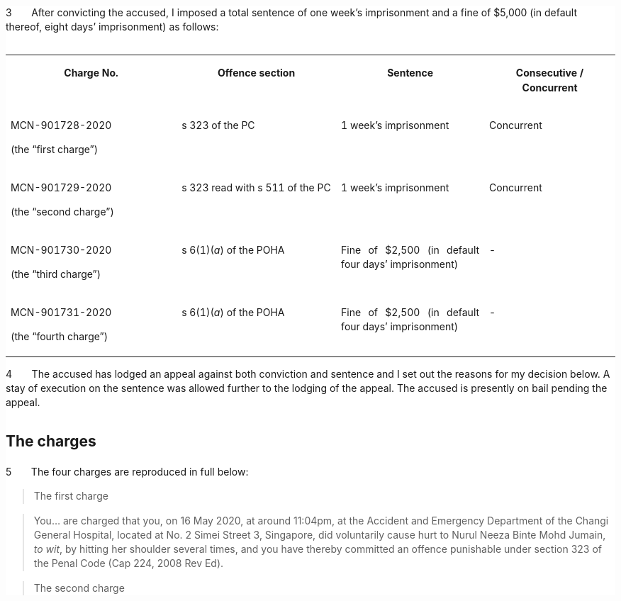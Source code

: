 3       After convicting the accused, I imposed a total sentence of one week’s imprisonment and a fine of $5,000 (in default thereof, eight days’ imprisonment) as follows:

<table align="left" cellpadding="0" cellspacing="0" class="Judg-2-tblr" frame="all" pgwide="1"><colgroup><col width="28.04%"><col width="26.16%"><col width="24.3%"><col width="21.5%"></colgroup><tbody><tr><td align="left" class="br" rowspan="1" valign="top"><p align="center" class="Table-Para-1"><b>Charge No.</b></p></td><td align="left" class="br" rowspan="1" valign="top"><p align="center" class="Table-Para-1"><b>Offence section</b></p></td><td align="left" class="br" rowspan="1" valign="top"><p align="center" class="Table-Para-1"><b>Sentence</b></p></td><td align="left" class="b" rowspan="1" valign="top"><p align="center" class="Table-Para-1"><b>Consecutive / Concurrent</b></p></td></tr><tr><td align="left" class="br" rowspan="1" valign="top"><p align="justify" class="Table-Para-1">MCN-901728-2020</p><p align="justify" class="Table-Para-1">(the “first charge”)</p></td><td align="left" class="br" rowspan="1" valign="top"><p align="justify" class="Table-Para-1">s&nbsp;323 of the PC</p></td><td align="left" class="br" rowspan="1" valign="top"><p align="justify" class="Table-Para-1">1 week’s imprisonment</p></td><td align="left" class="b" rowspan="1" valign="top"><p align="justify" class="Table-Para-1">Concurrent</p></td></tr><tr><td align="left" class="br" rowspan="1" valign="top"><p align="justify" class="Table-Para-1">MCN-901729-2020</p><p align="justify" class="Table-Para-1">(the “second charge”)</p></td><td align="left" class="br" rowspan="1" valign="top"><p align="justify" class="Table-Para-1">s&nbsp;323 read with s&nbsp;511 of the PC</p></td><td align="left" class="br" rowspan="1" valign="top"><p align="justify" class="Table-Para-1">1 week’s imprisonment</p></td><td align="left" class="b" rowspan="1" valign="top"><p align="justify" class="Table-Para-1">Concurrent</p></td></tr><tr><td align="left" class="br" rowspan="1" valign="top"><p align="justify" class="Table-Para-1">MCN-901730-2020</p><p align="justify" class="Table-Para-1">(the “third charge”)</p></td><td align="left" class="br" rowspan="1" valign="top"><p align="justify" class="Table-Para-1">s 6(1)(<em>a</em>) of the POHA</p></td><td align="left" class="br" rowspan="1" valign="top"><p align="justify" class="Table-Para-1">Fine of $2,500 (in default four days’ imprisonment)</p></td><td align="left" class="b" rowspan="1" valign="top"><p align="justify" class="Table-Para-1">-</p></td></tr><tr><td align="left" class="r" rowspan="1" valign="top"><p align="justify" class="Table-Para-1">MCN-901731-2020</p><p align="justify" class="Table-Para-1">(the “fourth charge”)</p></td><td align="left" class="r" rowspan="1" valign="top"><p align="justify" class="Table-Para-1">s 6(1)(<em>a</em>) of the POHA</p></td><td align="left" class="r" rowspan="1" valign="top"><p align="justify" class="Table-Para-1">Fine of $2,500 (in default four days’ imprisonment)</p></td><td align="left" class="" rowspan="1" valign="top"><p align="justify" class="Table-Para-1">-</p></td></tr></tbody></table>

  
  

4       The accused has lodged an appeal against both conviction and sentence and I set out the reasons for my decision below. A stay of execution on the sentence was allowed further to the lodging of the appeal. The accused is presently on bail pending the appeal.

## The charges

5       The four charges are reproduced in full below:

> The first charge

> You… are charged that you, on 16 May 2020, at around 11:04pm, at the Accident and Emergency Department of the Changi General Hospital, located at No. 2 Simei Street 3, Singapore, did voluntarily cause hurt to Nurul Neeza Binte Mohd Jumain, _to wit_, by hitting her shoulder several times, and you have thereby committed an offence punishable under section 323 of the Penal Code (Cap 224, 2008 Rev Ed).

> The second charge
